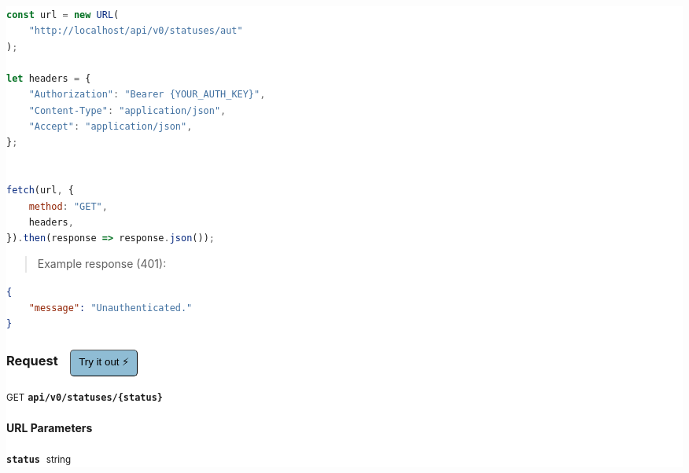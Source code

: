 ```javascript
const url = new URL(
    "http://localhost/api/v0/statuses/aut"
);

let headers = {
    "Authorization": "Bearer {YOUR_AUTH_KEY}",
    "Content-Type": "application/json",
    "Accept": "application/json",
};


fetch(url, {
    method: "GET",
    headers,
}).then(response => response.json());
```


> Example response (401):

```json
{
    "message": "Unauthenticated."
}
```
<div id="execution-results-GETapi-v0-statuses--status-" hidden>
    <blockquote>Received response<span id="execution-response-status-GETapi-v0-statuses--status-"></span>:</blockquote>
    <pre class="json"><code id="execution-response-content-GETapi-v0-statuses--status-"></code></pre>
</div>
<div id="execution-error-GETapi-v0-statuses--status-" hidden>
    <blockquote>Request failed with error:</blockquote>
    <pre><code id="execution-error-message-GETapi-v0-statuses--status-"></code></pre>
</div>
<form id="form-GETapi-v0-statuses--status-" data-method="GET" data-path="api/v0/statuses/{status}" data-authed="1" data-hasfiles="0" data-headers='{"Authorization":"Bearer {YOUR_AUTH_KEY}","Content-Type":"application\/json","Accept":"application\/json"}' onsubmit="event.preventDefault(); executeTryOut('GETapi-v0-statuses--status-', this);">
<h3>
    Request&nbsp;&nbsp;&nbsp;
        <button type="button" style="background-color: #8fbcd4; padding: 5px 10px; border-radius: 5px; border-width: thin;" id="btn-tryout-GETapi-v0-statuses--status-" onclick="tryItOut('GETapi-v0-statuses--status-');">Try it out ⚡</button>
    <button type="button" style="background-color: #c97a7e; padding: 5px 10px; border-radius: 5px; border-width: thin;" id="btn-canceltryout-GETapi-v0-statuses--status-" onclick="cancelTryOut('GETapi-v0-statuses--status-');" hidden>Cancel</button>&nbsp;&nbsp;
    <button type="submit" style="background-color: #6ac174; padding: 5px 10px; border-radius: 5px; border-width: thin;" id="btn-executetryout-GETapi-v0-statuses--status-" hidden>Send Request 💥</button>
    </h3>
<p>
<small class="badge badge-green">GET</small>
 <b><code>api/v0/statuses/{status}</code></b>
</p>
<p>
<label id="auth-GETapi-v0-statuses--status-" hidden>Authorization header: <b><code>Bearer </code></b><input type="text" name="Authorization" data-prefix="Bearer " data-endpoint="GETapi-v0-statuses--status-" data-component="header"></label>
</p>
<h4 class="fancy-heading-panel"><b>URL Parameters</b></h4>
<p>
<b><code>status</code></b>&nbsp;&nbsp;<small>string</small>  &nbsp;
<input type="text" name="status" data-endpoint="GETapi-v0-statuses--status-" data-component="url" required  hidden>
<br>
</p>